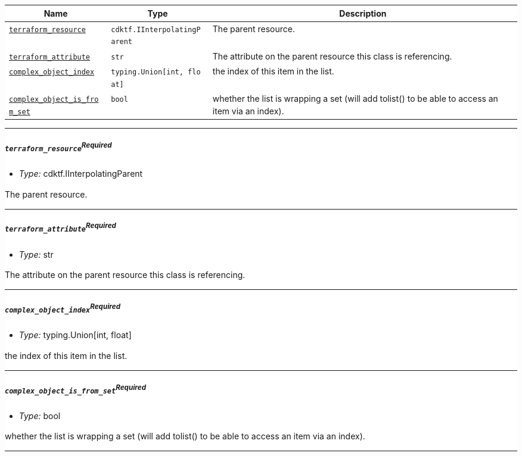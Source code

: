 | **Name** | **Type** | **Description** |
| --- | --- | --- |
| <code><a href="#rhizo-co-terraform-provider-oci.dataOciCloudGuardSavedQueries.DataOciCloudGuardSavedQueriesFilterOutputReference.Initializer.parameter.terraformResource">terraform_resource</a></code> | <code>cdktf.IInterpolatingParent</code> | The parent resource. |
| <code><a href="#rhizo-co-terraform-provider-oci.dataOciCloudGuardSavedQueries.DataOciCloudGuardSavedQueriesFilterOutputReference.Initializer.parameter.terraformAttribute">terraform_attribute</a></code> | <code>str</code> | The attribute on the parent resource this class is referencing. |
| <code><a href="#rhizo-co-terraform-provider-oci.dataOciCloudGuardSavedQueries.DataOciCloudGuardSavedQueriesFilterOutputReference.Initializer.parameter.complexObjectIndex">complex_object_index</a></code> | <code>typing.Union[int, float]</code> | the index of this item in the list. |
| <code><a href="#rhizo-co-terraform-provider-oci.dataOciCloudGuardSavedQueries.DataOciCloudGuardSavedQueriesFilterOutputReference.Initializer.parameter.complexObjectIsFromSet">complex_object_is_from_set</a></code> | <code>bool</code> | whether the list is wrapping a set (will add tolist() to be able to access an item via an index). |

---

##### `terraform_resource`<sup>Required</sup> <a name="terraform_resource" id="rhizo-co-terraform-provider-oci.dataOciCloudGuardSavedQueries.DataOciCloudGuardSavedQueriesFilterOutputReference.Initializer.parameter.terraformResource"></a>

- *Type:* cdktf.IInterpolatingParent

The parent resource.

---

##### `terraform_attribute`<sup>Required</sup> <a name="terraform_attribute" id="rhizo-co-terraform-provider-oci.dataOciCloudGuardSavedQueries.DataOciCloudGuardSavedQueriesFilterOutputReference.Initializer.parameter.terraformAttribute"></a>

- *Type:* str

The attribute on the parent resource this class is referencing.

---

##### `complex_object_index`<sup>Required</sup> <a name="complex_object_index" id="rhizo-co-terraform-provider-oci.dataOciCloudGuardSavedQueries.DataOciCloudGuardSavedQueriesFilterOutputReference.Initializer.parameter.complexObjectIndex"></a>

- *Type:* typing.Union[int, float]

the index of this item in the list.

---

##### `complex_object_is_from_set`<sup>Required</sup> <a name="complex_object_is_from_set" id="rhizo-co-terraform-provider-oci.dataOciCloudGuardSavedQueries.DataOciCloudGuardSavedQueriesFilterOutputReference.Initializer.parameter.complexObjectIsFromSet"></a>

- *Type:* bool

whether the list is wrapping a set (will add tolist() to be able to access an item via an index).

---